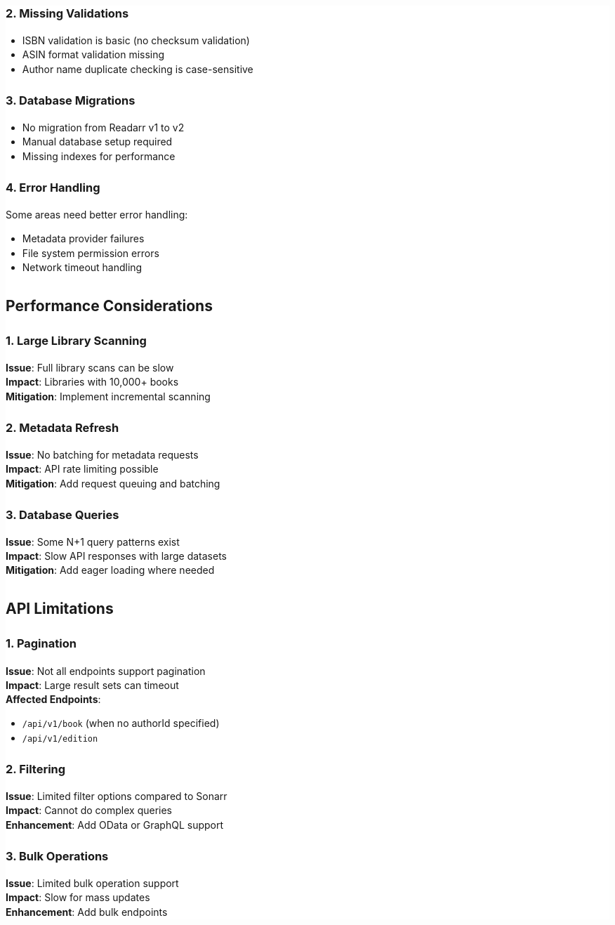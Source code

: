 ### 2. Missing Validations
- ISBN validation is basic (no checksum validation)
- ASIN format validation missing
- Author name duplicate checking is case-sensitive

### 3. Database Migrations
- No migration from Readarr v1 to v2
- Manual database setup required
- Missing indexes for performance

### 4. Error Handling
Some areas need better error handling:
- Metadata provider failures
- File system permission errors
- Network timeout handling

## Performance Considerations

### 1. Large Library Scanning
**Issue**: Full library scans can be slow  
**Impact**: Libraries with 10,000+ books  
**Mitigation**: Implement incremental scanning

### 2. Metadata Refresh
**Issue**: No batching for metadata requests  
**Impact**: API rate limiting possible  
**Mitigation**: Add request queuing and batching

### 3. Database Queries
**Issue**: Some N+1 query patterns exist  
**Impact**: Slow API responses with large datasets  
**Mitigation**: Add eager loading where needed

## API Limitations

### 1. Pagination
**Issue**: Not all endpoints support pagination  
**Impact**: Large result sets can timeout  
**Affected Endpoints**:
- `/api/v1/book` (when no authorId specified)
- `/api/v1/edition`

### 2. Filtering
**Issue**: Limited filter options compared to Sonarr  
**Impact**: Cannot do complex queries  
**Enhancement**: Add OData or GraphQL support

### 3. Bulk Operations
**Issue**: Limited bulk operation support  
**Impact**: Slow for mass updates  
**Enhancement**: Add bulk endpoints
